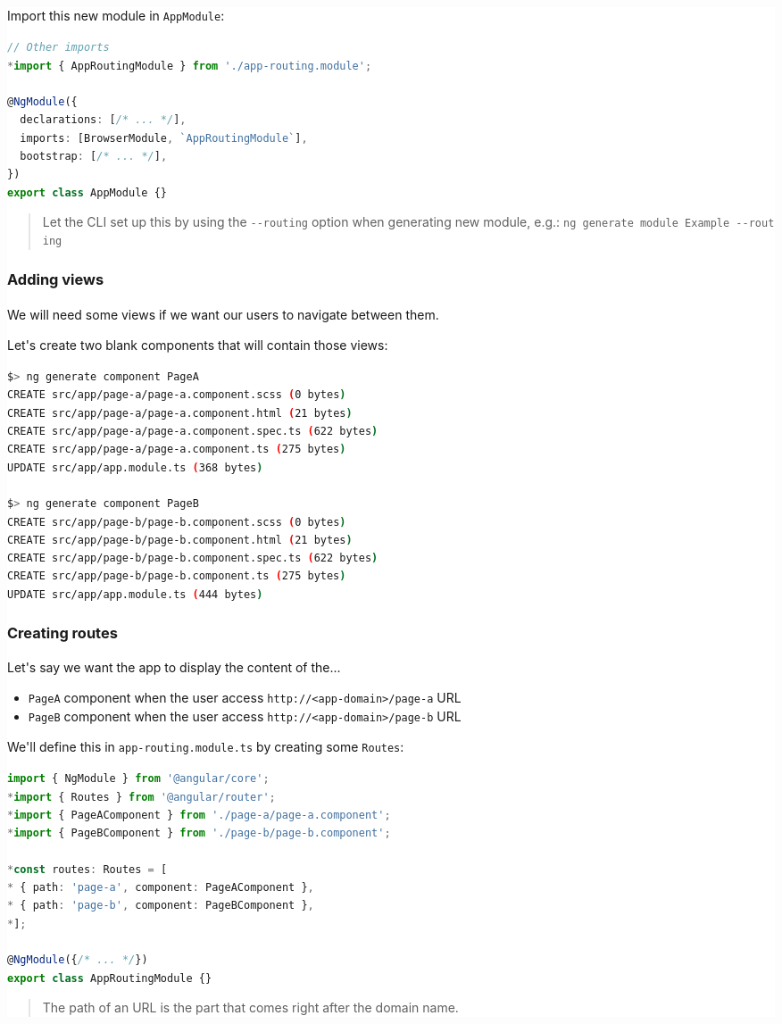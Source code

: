 Import this new module in `AppModule`:

```ts
// Other imports
*import { AppRoutingModule } from './app-routing.module';

@NgModule({
  declarations: [/* ... */],
  imports: [BrowserModule, `AppRoutingModule`],
  bootstrap: [/* ... */],
})
export class AppModule {}
```
> Let the CLI set up this by using the `--routing` option when generating new module, e.g.: `ng generate module Example --routing`

### Adding views

We will need some views if we want our users to navigate between them.

Let's create two blank components that will contain those views:

```bash
$> ng generate component PageA
CREATE src/app/page-a/page-a.component.scss (0 bytes)
CREATE src/app/page-a/page-a.component.html (21 bytes)
CREATE src/app/page-a/page-a.component.spec.ts (622 bytes)
CREATE src/app/page-a/page-a.component.ts (275 bytes)
UPDATE src/app/app.module.ts (368 bytes)

$> ng generate component PageB
CREATE src/app/page-b/page-b.component.scss (0 bytes)
CREATE src/app/page-b/page-b.component.html (21 bytes)
CREATE src/app/page-b/page-b.component.spec.ts (622 bytes)
CREATE src/app/page-b/page-b.component.ts (275 bytes)
UPDATE src/app/app.module.ts (444 bytes)
```
### Creating routes

Let's say we want the app to display the content of the...
- `PageA` component when the user access `http://<app-domain>/page-a` URL
- `PageB` component when the user access `http://<app-domain>/page-b` URL

We'll define this in `app-routing.module.ts` by creating some `Routes`:

```ts
import { NgModule } from '@angular/core';
*import { Routes } from '@angular/router';
*import { PageAComponent } from './page-a/page-a.component';
*import { PageBComponent } from './page-b/page-b.component';

*const routes: Routes = [
* { path: 'page-a', component: PageAComponent },
* { path: 'page-b', component: PageBComponent },
*];

@NgModule({/* ... */})
export class AppRoutingModule {}
```
> The path of an URL is the part that comes right after the domain name.


[can-activate]: https://angular.io/api/router/CanActivate
[can-deactivate]: https://angular.io/api/router/CanDeactivate
[can-activate-child]: https://angular.io/api/router/CanActivateChild
[can-load]: https://angular.io/api/router/CanLoad
[es6-import]: https://caniuse.com/#feat=es6-module-dynamic-import
[router-link-active]: https://angular.io/api/router/RouterLinkActive
[angular-router-class]: https://angular.io/api/router/Router
[angular-activated-route]: https://angular.io/api/router/ActivatedRoute
[angular-router-link]: https://angular.io/api/router/RouterLink
[angular]: https://angular.io
[router-guide]: https://angular.io/guide/router#in-app-navigation-routing-to-views
[vscode]: https://code.visualstudio.com/
[chrome]: https://www.google.com/chrome/
[ng]: ../angular
[ng-cli]: ../angular-cli
[ng-router]: https://angular.io/api/router/Router
[lazy-loading-guide]: https://angular.io/guide/lazy-loading-ngmodules